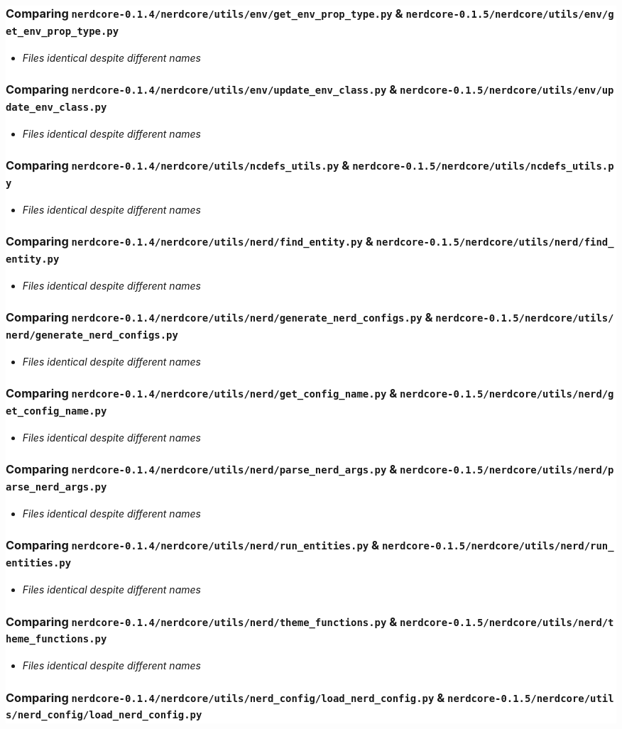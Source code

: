 ### Comparing `nerdcore-0.1.4/nerdcore/utils/env/get_env_prop_type.py` & `nerdcore-0.1.5/nerdcore/utils/env/get_env_prop_type.py`

 * *Files identical despite different names*

### Comparing `nerdcore-0.1.4/nerdcore/utils/env/update_env_class.py` & `nerdcore-0.1.5/nerdcore/utils/env/update_env_class.py`

 * *Files identical despite different names*

### Comparing `nerdcore-0.1.4/nerdcore/utils/ncdefs_utils.py` & `nerdcore-0.1.5/nerdcore/utils/ncdefs_utils.py`

 * *Files identical despite different names*

### Comparing `nerdcore-0.1.4/nerdcore/utils/nerd/find_entity.py` & `nerdcore-0.1.5/nerdcore/utils/nerd/find_entity.py`

 * *Files identical despite different names*

### Comparing `nerdcore-0.1.4/nerdcore/utils/nerd/generate_nerd_configs.py` & `nerdcore-0.1.5/nerdcore/utils/nerd/generate_nerd_configs.py`

 * *Files identical despite different names*

### Comparing `nerdcore-0.1.4/nerdcore/utils/nerd/get_config_name.py` & `nerdcore-0.1.5/nerdcore/utils/nerd/get_config_name.py`

 * *Files identical despite different names*

### Comparing `nerdcore-0.1.4/nerdcore/utils/nerd/parse_nerd_args.py` & `nerdcore-0.1.5/nerdcore/utils/nerd/parse_nerd_args.py`

 * *Files identical despite different names*

### Comparing `nerdcore-0.1.4/nerdcore/utils/nerd/run_entities.py` & `nerdcore-0.1.5/nerdcore/utils/nerd/run_entities.py`

 * *Files identical despite different names*

### Comparing `nerdcore-0.1.4/nerdcore/utils/nerd/theme_functions.py` & `nerdcore-0.1.5/nerdcore/utils/nerd/theme_functions.py`

 * *Files identical despite different names*

### Comparing `nerdcore-0.1.4/nerdcore/utils/nerd_config/load_nerd_config.py` & `nerdcore-0.1.5/nerdcore/utils/nerd_config/load_nerd_config.py`
